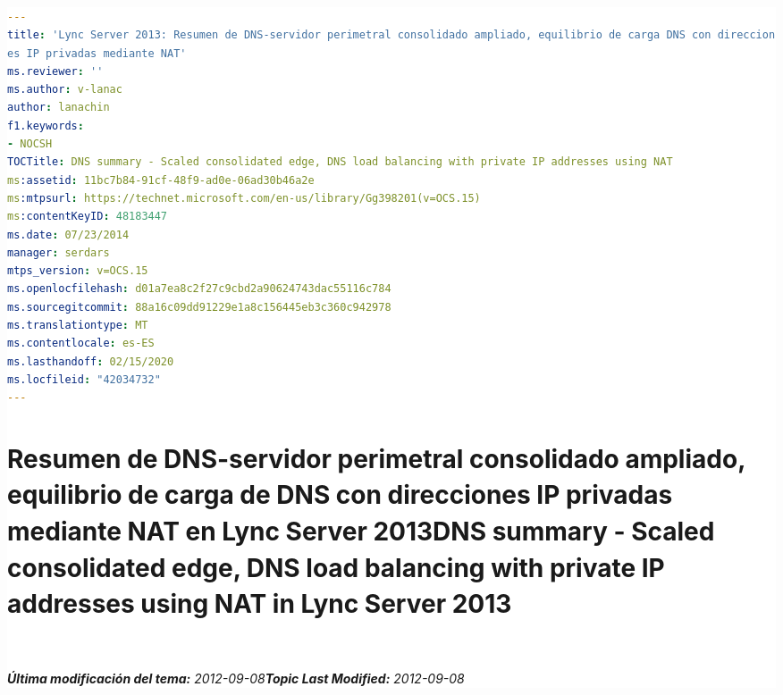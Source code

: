 ```yaml
---
title: 'Lync Server 2013: Resumen de DNS-servidor perimetral consolidado ampliado, equilibrio de carga DNS con direcciones IP privadas mediante NAT'
ms.reviewer: ''
ms.author: v-lanac
author: lanachin
f1.keywords:
- NOCSH
TOCTitle: DNS summary - Scaled consolidated edge, DNS load balancing with private IP addresses using NAT
ms:assetid: 11bc7b84-91cf-48f9-ad0e-06ad30b46a2e
ms:mtpsurl: https://technet.microsoft.com/en-us/library/Gg398201(v=OCS.15)
ms:contentKeyID: 48183447
ms.date: 07/23/2014
manager: serdars
mtps_version: v=OCS.15
ms.openlocfilehash: d01a7ea8c2f27c9cbd2a90624743dac55116c784
ms.sourcegitcommit: 88a16c09dd91229e1a8c156445eb3c360c942978
ms.translationtype: MT
ms.contentlocale: es-ES
ms.lasthandoff: 02/15/2020
ms.locfileid: "42034732"
---
```

<div data-xmlns="http://www.w3.org/1999/xhtml">

<div class="topic" data-xmlns="http://www.w3.org/1999/xhtml" data-msxsl="urn:schemas-microsoft-com:xslt" data-cs="http://msdn.microsoft.com/">

<div data-asp="http://msdn2.microsoft.com/asp">

# <a name="dns-summary---scaled-consolidated-edge-dns-load-balancing-with-private-ip-addresses-using-nat-in-lync-server-2013"></a><span data-ttu-id="0e7c4-102">Resumen de DNS-servidor perimetral consolidado ampliado, equilibrio de carga de DNS con direcciones IP privadas mediante NAT en Lync Server 2013</span><span class="sxs-lookup"><span data-stu-id="0e7c4-102">DNS summary - Scaled consolidated edge, DNS load balancing with private IP addresses using NAT in Lync Server 2013</span></span>

</div>

<div id="mainSection">

<div id="mainBody">

<span> </span>

<span data-ttu-id="0e7c4-103">_**Última modificación del tema:** 2012-09-08_</span><span class="sxs-lookup"><span data-stu-id="0e7c4-103">_**Topic Last Modified:** 2012-09-08_</span></span>
